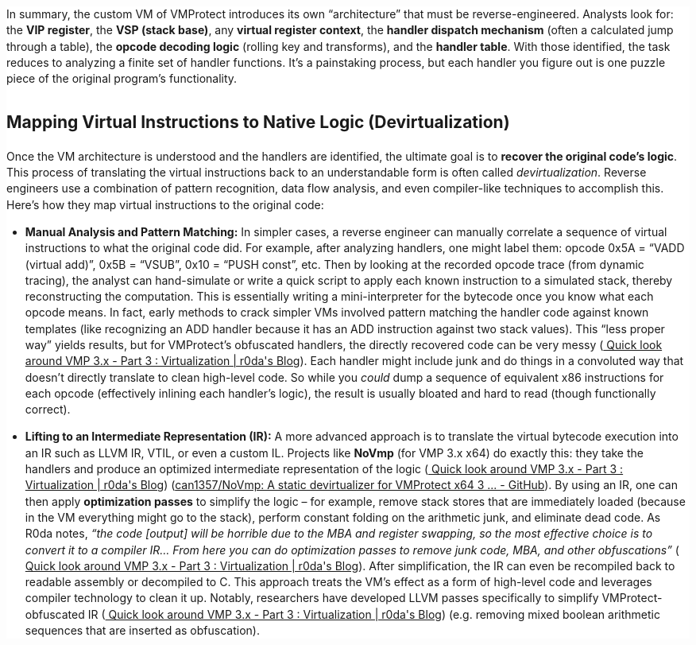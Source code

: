 In summary, the custom VM of VMProtect introduces its own “architecture” that must be reverse-engineered. Analysts look for: the **VIP register**, the **VSP (stack base)**, any **virtual register context**, the **handler dispatch mechanism** (often a calculated jump through a table), the **opcode decoding logic** (rolling key and transforms), and the **handler table**. With those identified, the task reduces to analyzing a finite set of handler functions. It’s a painstaking process, but each handler you figure out is one puzzle piece of the original program’s functionality.

## Mapping Virtual Instructions to Native Logic (Devirtualization)  
Once the VM architecture is understood and the handlers are identified, the ultimate goal is to **recover the original code’s logic**. This process of translating the virtual instructions back to an understandable form is often called *devirtualization*. Reverse engineers use a combination of pattern recognition, data flow analysis, and even compiler-like techniques to accomplish this. Here’s how they map virtual instructions to the original code:

- **Manual Analysis and Pattern Matching:** In simpler cases, a reverse engineer can manually correlate a sequence of virtual instructions to what the original code did. For example, after analyzing handlers, one might label them: opcode 0x5A = “VADD (virtual add)”, 0x5B = “VSUB”, 0x10 = “PUSH const”, etc. Then by looking at the recorded opcode trace (from dynamic tracing), the analyst can hand-simulate or write a quick script to apply each known instruction to a simulated stack, thereby reconstructing the computation. This is essentially writing a mini-interpreter for the bytecode once you know what each opcode means. In fact, early methods to crack simpler VMs involved pattern matching the handler code against known templates (like recognizing an ADD handler because it has an ADD instruction against two stack values). This “less proper way” yields results, but for VMProtect’s obfuscated handlers, the directly recovered code can be very messy ([  Quick look around VMP 3.x - Part 3 : Virtualization | r0da's Blog](https://whereisr0da.github.io/blog/posts/2021-02-16-vmp-3/#:~:text=The%20simplest%20method%2C%20get%20the,and%20a%20lot%20of%20implementation)). Each handler might include junk and do things in a convoluted way that doesn’t directly translate to clean high-level code. So while you *could* dump a sequence of equivalent x86 instructions for each opcode (effectively inlining each handler’s logic), the result is usually bloated and hard to read (though functionally correct).

- **Lifting to an Intermediate Representation (IR):** A more advanced approach is to translate the virtual bytecode execution into an IR such as LLVM IR, VTIL, or even a custom IL. Projects like **NoVmp** (for VMP 3.x x64) do exactly this: they take the handlers and produce an optimized intermediate representation of the logic ([  Quick look around VMP 3.x - Part 3 : Virtualization | r0da's Blog](https://whereisr0da.github.io/blog/posts/2021-02-16-vmp-3/#:~:text=dynamically,the%20deobfuscations%20in%20LLVM%20IR)) ([can1357/NoVmp: A static devirtualizer for VMProtect x64 3 ... - GitHub](https://github.com/can1357/NoVmp#:~:text=GitHub%20github,machine)). By using an IR, one can then apply **optimization passes** to simplify the logic – for example, remove stack stores that are immediately loaded (because in the VM everything might go to the stack), perform constant folding on the arithmetic junk, and eliminate dead code. As R0da notes, *“the code [output] will be horrible due to the MBA and register swapping, so the most effective choice is to convert it to a compiler IR… From here you can do optimization passes to remove junk code, MBA, and other obfuscations”* ([  Quick look around VMP 3.x - Part 3 : Virtualization | r0da's Blog](https://whereisr0da.github.io/blog/posts/2021-02-16-vmp-3/#:~:text=The%20simplest%20method%2C%20get%20the,and%20a%20lot%20of%20implementation)). After simplification, the IR can even be recompiled back to readable assembly or decompiled to C. This approach treats the VM’s effect as a form of high-level code and leverages compiler technology to clean it up. Notably, researchers have developed LLVM passes specifically to simplify VMProtect-obfuscated IR ([  Quick look around VMP 3.x - Part 3 : Virtualization | r0da's Blog](https://whereisr0da.github.io/blog/posts/2021-02-16-vmp-3/#:~:text=Jut%20to%20mention%20it%2C%20Fvrmatteo,here)) (e.g. removing mixed boolean arithmetic sequences that are inserted as obfuscation).
